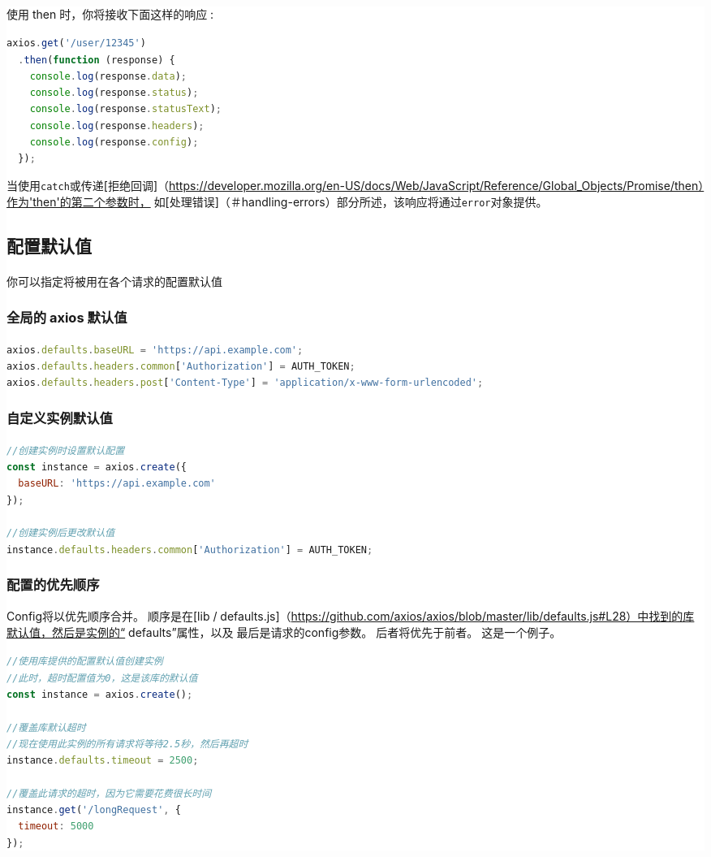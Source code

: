 使用 then 时，你将接收下面这样的响应 :

```js
axios.get('/user/12345')
  .then(function (response) {
    console.log(response.data);
    console.log(response.status);
    console.log(response.statusText);
    console.log(response.headers);
    console.log(response.config);
  });
```

当使用`catch`或传递[拒绝回调]（https://developer.mozilla.org/en-US/docs/Web/JavaScript/Reference/Global_Objects/Promise/then）作为'then'的第二个参数时， 如[处理错误]（＃handling-errors）部分所述，该响应将通过`error`对象提供。

## 配置默认值

你可以指定将被用在各个请求的配置默认值

### 全局的 axios 默认值

```js
axios.defaults.baseURL = 'https://api.example.com';
axios.defaults.headers.common['Authorization'] = AUTH_TOKEN;
axios.defaults.headers.post['Content-Type'] = 'application/x-www-form-urlencoded';
```

### 自定义实例默认值

```js
//创建实例时设置默认配置
const instance = axios.create({
  baseURL: 'https://api.example.com'
});

//创建实例后更改默认值
instance.defaults.headers.common['Authorization'] = AUTH_TOKEN;
```

### 配置的优先顺序

Config将以优先顺序合并。 顺序是在[lib / defaults.js]（https://github.com/axios/axios/blob/master/lib/defaults.js#L28）中找到的库默认值，然后是实例的“ defaults”属性，以及 最后是请求的config参数。 后者将优先于前者。 这是一个例子。

```js
//使用库提供的配置默认值创建实例
//此时，超时配置值为0，这是该库的默认值
const instance = axios.create();

//覆盖库默认超时
//现在使用此实例的所有请求将等待2.5秒，然后再超时
instance.defaults.timeout = 2500;

//覆盖此请求的超时，因为它需要花费很长时间
instance.get('/longRequest', {
  timeout: 5000
});
```
